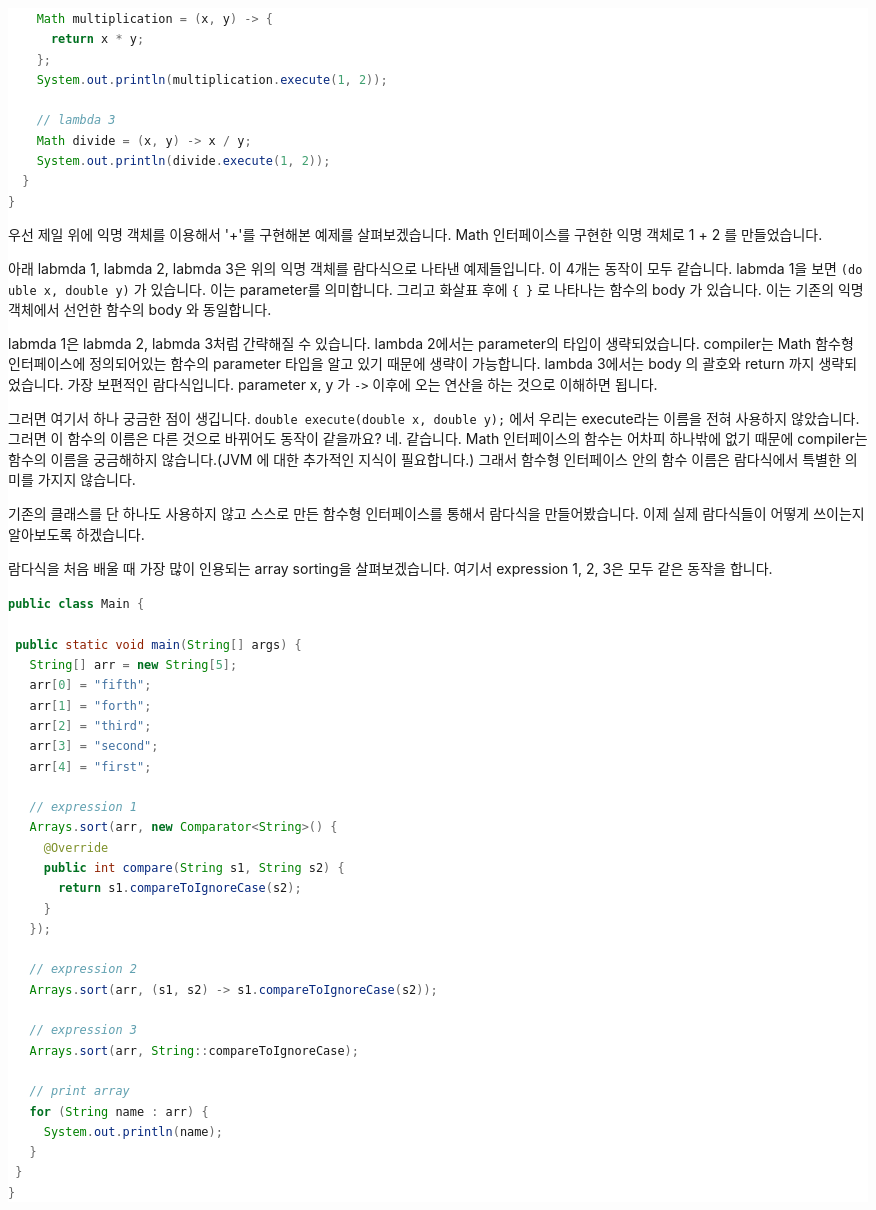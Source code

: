 ```java
    Math multiplication = (x, y) -> {
      return x * y;
    };
    System.out.println(multiplication.execute(1, 2));

    // lambda 3
    Math divide = (x, y) -> x / y;
    System.out.println(divide.execute(1, 2));
  }
}
```

우선 제일 위에 익명 객체를 이용해서 '+'를 구현해본 예제를 살펴보겠습니다.
Math 인터페이스를 구현한 익명 객체로 1 + 2 를 만들었습니다.

아래 labmda 1, labmda 2, labmda 3은 위의 익명 객체를 람다식으로 나타낸 예제들입니다. 이 4개는 동작이 모두 같습니다.
labmda 1을 보면 `(double x, double y)` 가 있습니다. 이는 parameter를 의미합니다. 그리고 화살표 후에 `{ }` 로 나타나는 함수의 body 가 있습니다. 이는 기존의 익명 객체에서 선언한 함수의 body 와 동일합니다.


labmda 1은 labmda 2, labmda 3처럼 간략해질 수 있습니다.
lambda 2에서는 parameter의 타입이 생략되었습니다. compiler는 Math 함수형 인터페이스에 정의되어있는 함수의 parameter 타입을 알고 있기 때문에 생략이 가능합니다.
lambda 3에서는 body 의 괄호와 return 까지 생략되었습니다. 가장 보편적인 람다식입니다. parameter x, y 가 `->` 이후에 오는 연산을 하는 것으로 이해하면 됩니다.


그러면 여기서 하나 궁금한 점이 생깁니다. `double execute(double x, double y);` 에서 우리는 execute라는 이름을 전혀 사용하지 않았습니다. 그러면 이 함수의 이름은 다른 것으로 바뀌어도 동작이 같을까요? 네. 같습니다. Math 인터페이스의 함수는 어차피 하나밖에 없기 때문에 compiler는 함수의 이름을 궁금해하지 않습니다.(JVM 에 대한 추가적인 지식이 필요합니다.) 그래서 함수형 인터페이스 안의 함수 이름은 람다식에서 특별한 의미를 가지지 않습니다.

기존의 클래스를 단 하나도 사용하지 않고 스스로 만든 함수형 인터페이스를 통해서 람다식을 만들어봤습니다. 이제 실제 람다식들이 어떻게 쓰이는지 알아보도록 하겠습니다.


람다식을 처음 배울 때 가장 많이 인용되는 array sorting을 살펴보겠습니다.
여기서 expression 1, 2, 3은 모두 같은 동작을 합니다.
 ```java
public class Main {

  public static void main(String[] args) {
    String[] arr = new String[5];
    arr[0] = "fifth";
    arr[1] = "forth";
    arr[2] = "third";
    arr[3] = "second";
    arr[4] = "first";

    // expression 1
    Arrays.sort(arr, new Comparator<String>() {
      @Override
      public int compare(String s1, String s2) {
        return s1.compareToIgnoreCase(s2);
      }
    });

    // expression 2
    Arrays.sort(arr, (s1, s2) -> s1.compareToIgnoreCase(s2));

    // expression 3
    Arrays.sort(arr, String::compareToIgnoreCase);

    // print array
    for (String name : arr) {
      System.out.println(name);
    }
  }
}
 ```